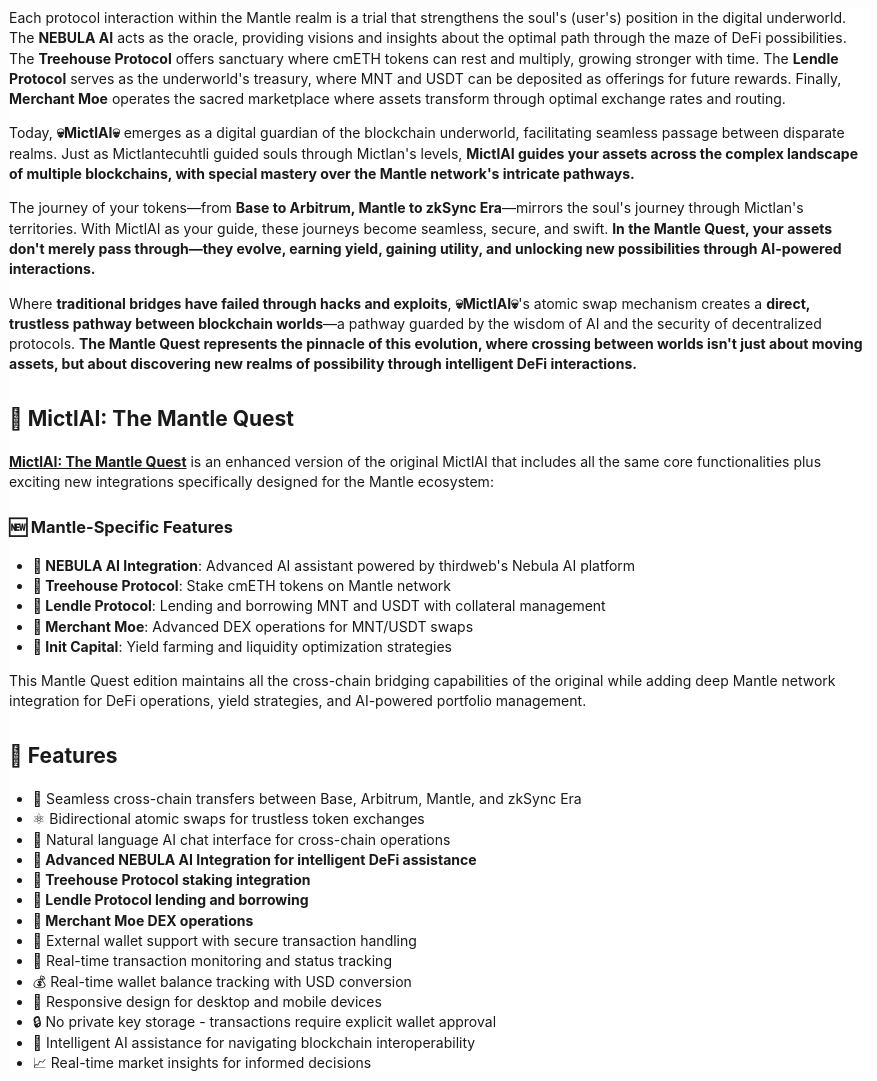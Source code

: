 Each protocol interaction within the Mantle realm is a trial that strengthens the soul's (user's) position in the digital underworld. The **NEBULA AI** acts as the oracle, providing visions and insights about the optimal path through the maze of DeFi possibilities. The **Treehouse Protocol** offers sanctuary where cmETH tokens can rest and multiply, growing stronger with time. The **Lendle Protocol** serves as the underworld's treasury, where MNT and USDT can be deposited as offerings for future rewards. Finally, **Merchant Moe** operates the sacred marketplace where assets transform through optimal exchange rates and routing.

Today, **💀MictlAI💀** emerges as a digital guardian of the blockchain underworld, facilitating seamless passage between disparate realms. Just as Mictlantecuhtli guided souls through Mictlan's levels, **MictlAI guides your assets across the complex landscape of multiple blockchains, with special mastery over the Mantle network's intricate pathways.**

The journey of your tokens—from **Base to Arbitrum, Mantle to zkSync Era**—mirrors the soul's journey through Mictlan's territories. With MictlAI as your guide, these journeys become seamless, secure, and swift. **In the Mantle Quest, your assets don't merely pass through—they evolve, earning yield, gaining utility, and unlocking new possibilities through AI-powered interactions.**

Where **traditional bridges have failed through hacks and exploits**, **💀MictlAI💀**'s atomic swap mechanism creates a **direct, trustless pathway between blockchain worlds**—a pathway guarded by the wisdom of AI and the security of decentralized protocols. **The Mantle Quest represents the pinnacle of this evolution, where crossing between worlds isn't just about moving assets, but about discovering new realms of possibility through intelligent DeFi interactions.**

## 🚀 MictlAI: The Mantle Quest

**[MictlAI: The Mantle Quest](https://github.com/0xOucan/MictlAI-MantleQuest)** is an enhanced version of the original MictlAI that includes all the same core functionalities plus exciting new integrations specifically designed for the Mantle ecosystem:

### 🆕 Mantle-Specific Features
- **🤖 NEBULA AI Integration**: Advanced AI assistant powered by thirdweb's Nebula AI platform
- **🌳 Treehouse Protocol**: Stake cmETH tokens on Mantle network
- **🏦 Lendle Protocol**: Lending and borrowing MNT and USDT with collateral management
- **🔄 Merchant Moe**: Advanced DEX operations for MNT/USDT swaps
- **🎯 Init Capital**: Yield farming and liquidity optimization strategies

This Mantle Quest edition maintains all the cross-chain bridging capabilities of the original while adding deep Mantle network integration for DeFi operations, yield strategies, and AI-powered portfolio management.

## 🌟 Features

- 🌉 Seamless cross-chain transfers between Base, Arbitrum, Mantle, and zkSync Era
- ⚛️ Bidirectional atomic swaps for trustless token exchanges
- 💬 Natural language AI chat interface for cross-chain operations
- **🤖 Advanced NEBULA AI Integration for intelligent DeFi assistance**
- **🌳 Treehouse Protocol staking integration**
- **🏦 Lendle Protocol lending and borrowing**
- **🔄 Merchant Moe DEX operations**
- 👛 External wallet support with secure transaction handling
- 🔄 Real-time transaction monitoring and status tracking
- 💰 Real-time wallet balance tracking with USD conversion
- 📱 Responsive design for desktop and mobile devices
- 🔒 No private key storage - transactions require explicit wallet approval
- 🤖 Intelligent AI assistance for navigating blockchain interoperability
- 📈 Real-time market insights for informed decisions
